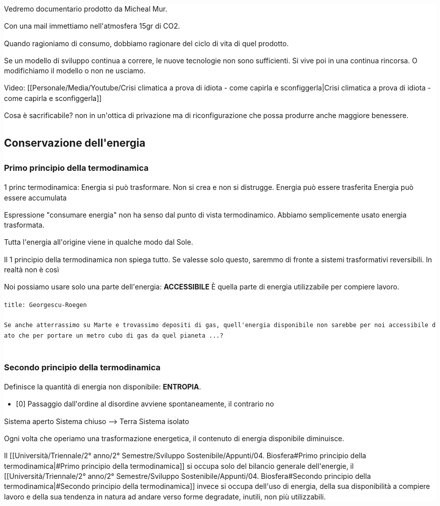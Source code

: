 Vedremo documentario prodotto da Micheal Mur.

Con una mail immettiamo nell'atmosfera 15gr di CO2.

Quando ragioniamo di consumo, dobbiamo ragionare del ciclo di vita di quel prodotto.

Se un modello di sviluppo continua a correre, le nuove tecnologie non sono sufficienti. Si vive poi in una continua rincorsa. O modifichiamo il modello o non ne usciamo.

Video:
[[Personale/Media/Youtube/Crisi climatica a prova di idiota - come capirla e sconfiggerla\|Crisi climatica a prova di idiota - come capirla e sconfiggerla]]


Cosa è sacrificabile? non in un'ottica di privazione ma di riconfigurazione che possa produrre anche maggiore benessere.

## Conservazione dell'energia
### Primo principio della termodinamica

1 princ termodinamica: Energia si può trasformare. Non si crea e non si distrugge.
Energia può essere trasferita
Energia può essere accumulata

Espressione "consumare energia" non ha senso dal punto di vista termodinamico. Abbiamo semplicemente usato energia trasformata.

Tutta l'energia all'origine viene in qualche modo dal Sole. 

Il 1 principio della termodinamica non spiega tutto. Se valesse solo questo, saremmo di fronte a sistemi trasformativi reversibili. In realtà non è così

Noi possiamo usare solo una parte dell'energia: **ACCESSIBILE**
È quella parte di energia utilizzabile per compiere lavoro.

```ad-quote
title: Georgescu-Roegen

Se anche atterrassimo su Marte e trovassimo depositi di gas, quell'energia disponibile non sarebbe per noi accessibile dato che per portare un metro cubo di gas da quel pianeta ...?


```

### Secondo principio della termodinamica
Definisce la quantità di energia non disponibile: **ENTROPIA**.

- [0] Passaggio dall'ordine al disordine avviene spontaneamente, il contrario no

Sistema aperto
Sistema chiuso --> Terra
Sistema isolato

Ogni volta che operiamo una trasformazione energetica, il contenuto di energia disponibile diminuisce. 

Il [[Università/Triennale/2° anno/2° Semestre/Sviluppo Sostenibile/Appunti/04. Biosfera#Primo principio della termodinamica\|#Primo principio della termodinamica]] si occupa solo del bilancio generale dell'energie, il [[Università/Triennale/2° anno/2° Semestre/Sviluppo Sostenibile/Appunti/04. Biosfera#Secondo principio della termodinamica\|#Secondo principio della termodinamica]] invece si occupa dell'uso di energia, della sua disponibilità a compiere lavoro e della sua tendenza in natura ad andare verso forme degradate, inutili, non più utilizzabili.
